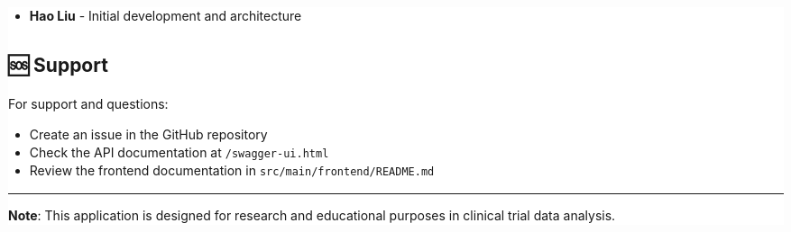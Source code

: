 - **Hao Liu** - Initial development and architecture

## 🆘 Support

For support and questions:
- Create an issue in the GitHub repository
- Check the API documentation at `/swagger-ui.html`
- Review the frontend documentation in `src/main/frontend/README.md`

---

**Note**: This application is designed for research and educational purposes in clinical trial data analysis.
